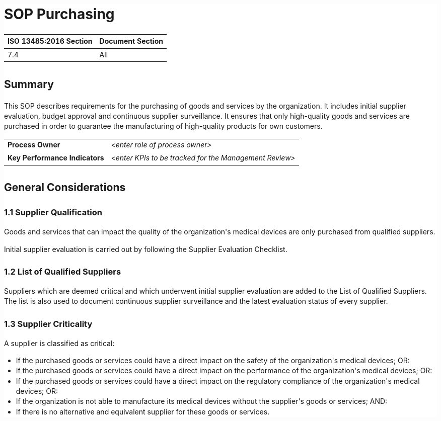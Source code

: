 # SOP Purchasing

| ISO 13485:2016 Section | Document Section |
|------------------------|------------------|
| 7.4                    | All              |

## Summary

This SOP describes requirements for the purchasing of goods and services by the organization. It includes
initial supplier evaluation, budget approval and continuous supplier surveillance. It ensures that only
high-quality goods and services are purchased in order to guarantee the manufacturing of high-quality products
for own customers.

|                                |                                                          |
|--------------------------------|----------------------------------------------------------|
| **Process Owner**              | *\<enter role of process owner\>*                        |
| **Key Performance Indicators** | *\<enter KPIs to be tracked for the Management Review\>* |

## General Considerations

### 1.1 Supplier Qualification

Goods and services that can impact the quality of the organization's medical devices are only purchased from
qualified suppliers.

Initial supplier evaluation is carried out by following the Supplier Evaluation Checklist.

### 1.2 List of Qualified Suppliers

Suppliers which are deemed critical and which underwent initial supplier evaluation are added to the List of
Qualified Suppliers. The list is also used to document continuous supplier surveillance and the latest
evaluation status of every supplier.

### 1.3 Supplier Criticality

A supplier is classified as critical:

* If the purchased goods or services could have a direct impact on the safety of the organization's medical
  devices; OR:
* If the purchased goods or services could have a direct impact on the performance of the organization's
  medical devices; OR:
* If the purchased goods or services could have a direct impact on the regulatory compliance of the
  organization's medical devices; OR:
* If the organization is not able to manufacture its medical devices without the supplier's goods or services;
  AND:
* If there is no alternative and equivalent supplier for these goods or services.
